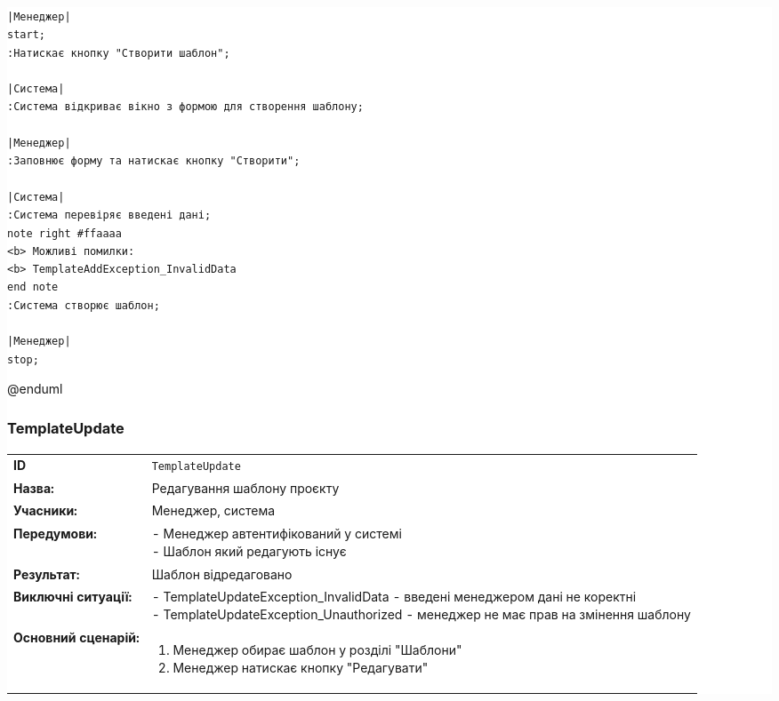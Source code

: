     |Менеджер|
    start;
    :Натискає кнопку "Створити шаблон";
    
    |Система|
    :Система відкриває вікно з формою для створення шаблону;
    
    |Менеджер|
    :Заповнює форму та натискає кнопку "Створити";
    
    |Система|
    :Система перевіряє введені дані;
    note right #ffaaaa
    <b> Можливі помилки:
    <b> TemplateAddException_InvalidData
    end note
    :Система створює шаблон;

    |Менеджер|
    stop;

@enduml

### TemplateUpdate

<table>
    <tr>
        <td><b>ID</b></td>
        <td><code>TemplateUpdate</code></td>
    </tr>
    <tr>
        <td><b>Назва:</b></td>
        <td>Редагування шаблону проєкту</td>
    </tr>
     <tr>
        <td><b>Учасники:</b></td>
        <td>Менеджер, система</td>
    </tr>
     <tr>
        <td><b>Передумови:</b></td>
        <td>
         - Менеджер автентифікований у системі<br/>
         - Шаблон який редагують існує<br/>
        </td>
    </tr>
     <tr>
        <td><b>Результат:</b></td>
        <td>Шаблон відредаговано</td>
    </tr>
     <tr>
        <td><b>Виключні ситуації:</b></td>
        <td>
         - TemplateUpdateException_InvalidData - введені менеджером дані не коректні<br/>
         - TemplateUpdateException_Unauthorized - менеджер не має прав на змінення шаблону<br/>
        </td>
    </tr>
    <tr>
        <td><b>Основний сценарій:</b></td>
        <td>
            <ol>
                <li>Менеджер обирає шаблон у розділі "Шаблони"</li>
                <li>Менеджер натискає кнопку "Редагувати"</li>